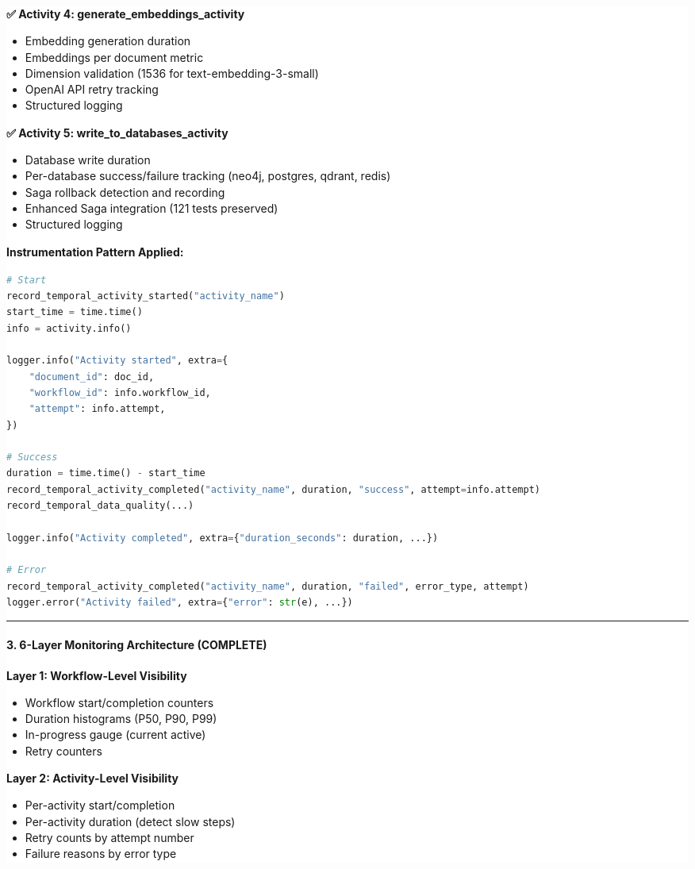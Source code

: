 **✅ Activity 4: generate_embeddings_activity**
- Embedding generation duration
- Embeddings per document metric
- Dimension validation (1536 for text-embedding-3-small)
- OpenAI API retry tracking
- Structured logging

**✅ Activity 5: write_to_databases_activity**
- Database write duration
- Per-database success/failure tracking (neo4j, postgres, qdrant, redis)
- Saga rollback detection and recording
- Enhanced Saga integration (121 tests preserved)
- Structured logging

**Instrumentation Pattern Applied:**
```python
# Start
record_temporal_activity_started("activity_name")
start_time = time.time()
info = activity.info()

logger.info("Activity started", extra={
    "document_id": doc_id,
    "workflow_id": info.workflow_id,
    "attempt": info.attempt,
})

# Success
duration = time.time() - start_time
record_temporal_activity_completed("activity_name", duration, "success", attempt=info.attempt)
record_temporal_data_quality(...)

logger.info("Activity completed", extra={"duration_seconds": duration, ...})

# Error
record_temporal_activity_completed("activity_name", duration, "failed", error_type, attempt)
logger.error("Activity failed", extra={"error": str(e), ...})
```

---

#### 3. 6-Layer Monitoring Architecture (COMPLETE)

**Layer 1: Workflow-Level Visibility**
- Workflow start/completion counters
- Duration histograms (P50, P90, P99)
- In-progress gauge (current active)
- Retry counters

**Layer 2: Activity-Level Visibility**
- Per-activity start/completion
- Per-activity duration (detect slow steps)
- Retry counts by attempt number
- Failure reasons by error type
